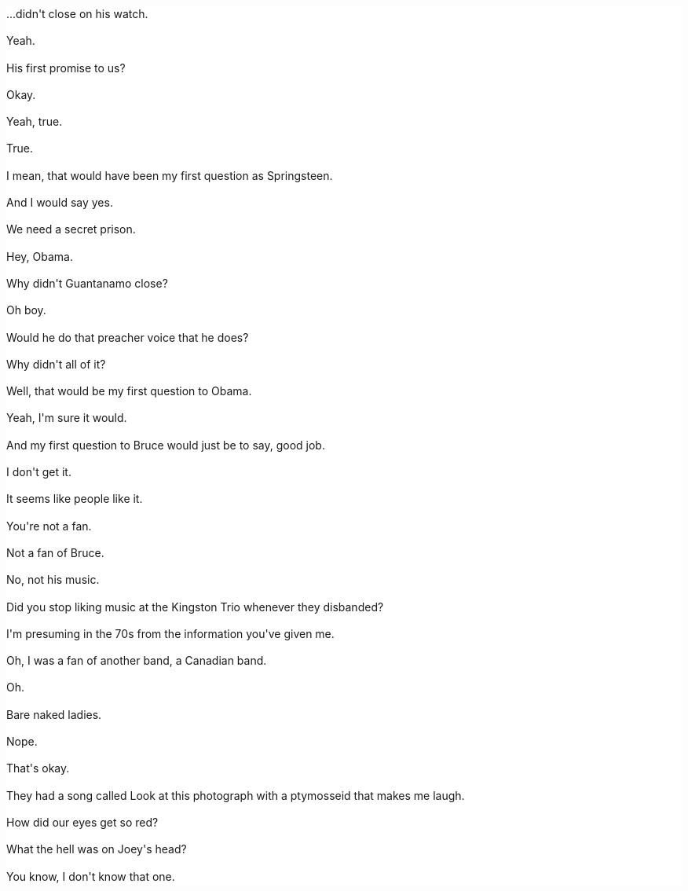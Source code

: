 ...didn't close on his watch.

Yeah.

His first promise to us?

Okay.

Yeah, true.

True.

I mean, that would have been my first question as Springsteen.

And I would say yes.

We need a secret prison.

Hey, Obama.

Why didn't Guantanamo close?

Oh boy.

Would he do that preacher voice that he does?

Why didn't all of it?

Well, that would be my first question to Obama.

Yeah, I'm sure it would.

And my first question to Bruce would just be to say, good job.

I don't get it.

It seems like people like it.

You're not a fan.

Not a fan of Bruce.

No, not his music.

Did you stop liking music at the Kingston Trio whenever they disbanded?

I'm presuming in the 70s from the information you've given me.

Oh, I was a fan of another band, a Canadian band.

Oh.

Bare naked ladies.

Nope.

That's okay.

They had a song called Look at this photograph with a ptymosseid that makes me laugh.

How did our eyes get so red?

What the hell was on Joey's head?

You know, I don't know that one.
